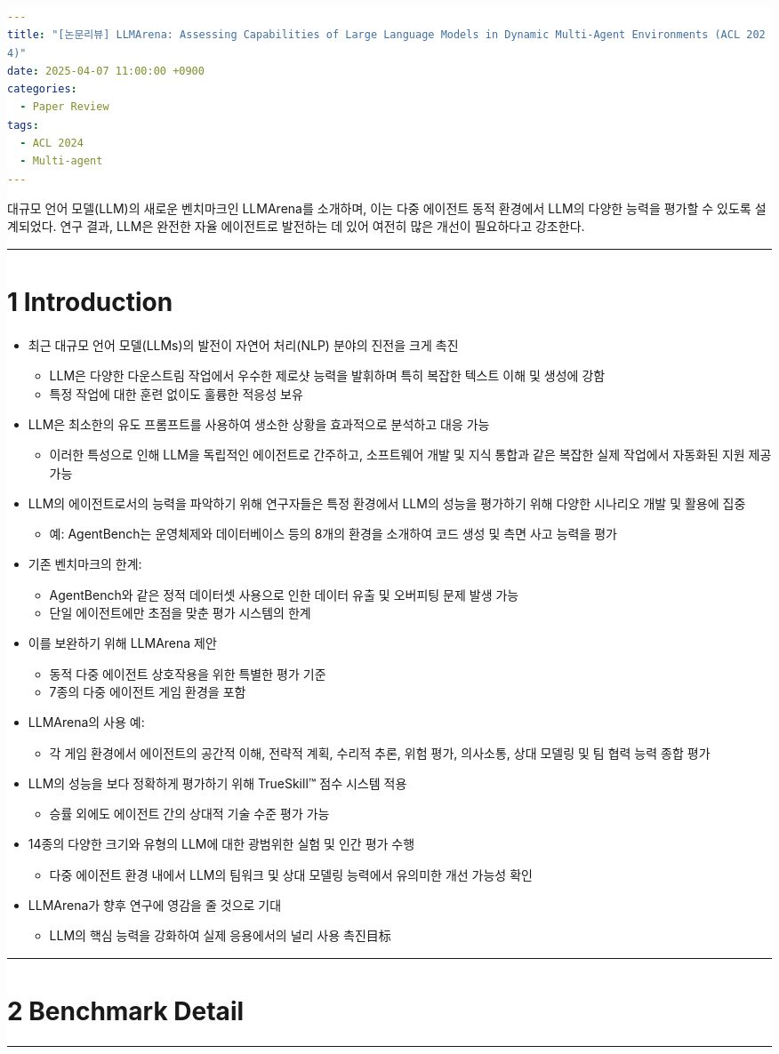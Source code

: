 ```yaml
---
title: "[논문리뷰] LLMArena: Assessing Capabilities of Large Language Models in Dynamic Multi-Agent Environments (ACL 2024)"
date: 2025-04-07 11:00:00 +0900
categories:
  - Paper Review
tags:
  - ACL 2024
  - Multi-agent
---
```


대규모 언어 모델(LLM)의 새로운 벤치마크인 LLMArena를 소개하며, 이는 다중 에이전트 동적 환경에서 LLM의 다양한 능력을 평가할 수 있도록 설계되었다. 연구 결과, LLM은 완전한 자율 에이전트로 발전하는 데 있어 여전히 많은 개선이 필요하다고 강조한다.

---

# 1 Introduction

- 최근 대규모 언어 모델(LLMs)의 발전이 자연어 처리(NLP) 분야의 진전을 크게 촉진
  - LLM은 다양한 다운스트림 작업에서 우수한 제로샷 능력을 발휘하며 특히 복잡한 텍스트 이해 및 생성에 강함
  - 특정 작업에 대한 훈련 없이도 훌륭한 적응성 보유

- LLM은 최소한의 유도 프롬프트를 사용하여 생소한 상황을 효과적으로 분석하고 대응 가능
  - 이러한 특성으로 인해 LLM을 독립적인 에이전트로 간주하고, 소프트웨어 개발 및 지식 통합과 같은 복잡한 실제 작업에서 자동화된 지원 제공 가능

- LLM의 에이전트로서의 능력을 파악하기 위해 연구자들은 특정 환경에서 LLM의 성능을 평가하기 위해 다양한 시나리오 개발 및 활용에 집중
  - 예: AgentBench는 운영체제와 데이터베이스 등의 8개의 환경을 소개하여 코드 생성 및 측면 사고 능력을 평가

- 기존 벤치마크의 한계:
  - AgentBench와 같은 정적 데이터셋 사용으로 인한 데이터 유출 및 오버피팅 문제 발생 가능
  - 단일 에이전트에만 초점을 맞춘 평가 시스템의 한계

- 이를 보완하기 위해 LLMArena 제안
  - 동적 다중 에이전트 상호작용을 위한 특별한 평가 기준
  - 7종의 다중 에이전트 게임 환경을 포함

- LLMArena의 사용 예:
  - 각 게임 환경에서 에이전트의 공간적 이해, 전략적 계획, 수리적 추론, 위험 평가, 의사소통, 상대 모델링 및 팀 협력 능력 종합 평가

- LLM의 성능을 보다 정확하게 평가하기 위해 TrueSkill™ 점수 시스템 적용
  - 승률 외에도 에이전트 간의 상대적 기술 수준 평가 가능

- 14종의 다양한 크기와 유형의 LLM에 대한 광범위한 실험 및 인간 평가 수행
  - 다중 에이전트 환경 내에서 LLM의 팀워크 및 상대 모델링 능력에서 유의미한 개선 가능성 확인

- LLMArena가 향후 연구에 영감을 줄 것으로 기대
  - LLM의 핵심 능력을 강화하여 실제 응용에서의 널리 사용 촉진目标

---

# 2 Benchmark Detail

---